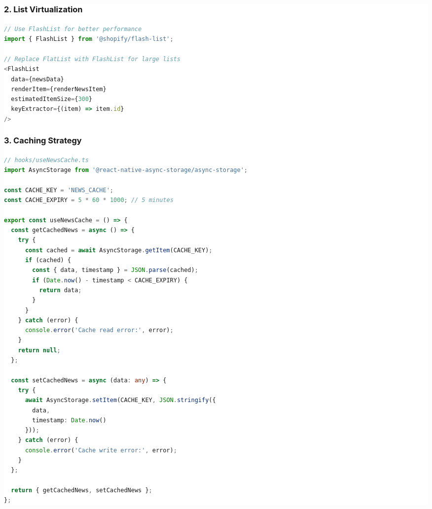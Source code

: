 ### 2. List Virtualization

```typescript
// Use FlashList for better performance
import { FlashList } from '@shopify/flash-list';

// Replace FlatList with FlashList for large lists
<FlashList
  data={newsData}
  renderItem={renderNewsItem}
  estimatedItemSize={300}
  keyExtractor={(item) => item.id}
/>
```

### 3. Caching Strategy

```typescript
// hooks/useNewsCache.ts
import AsyncStorage from '@react-native-async-storage/async-storage';

const CACHE_KEY = 'NEWS_CACHE';
const CACHE_EXPIRY = 5 * 60 * 1000; // 5 minutes

export const useNewsCache = () => {
  const getCachedNews = async () => {
    try {
      const cached = await AsyncStorage.getItem(CACHE_KEY);
      if (cached) {
        const { data, timestamp } = JSON.parse(cached);
        if (Date.now() - timestamp < CACHE_EXPIRY) {
          return data;
        }
      }
    } catch (error) {
      console.error('Cache read error:', error);
    }
    return null;
  };

  const setCachedNews = async (data: any) => {
    try {
      await AsyncStorage.setItem(CACHE_KEY, JSON.stringify({
        data,
        timestamp: Date.now()
      }));
    } catch (error) {
      console.error('Cache write error:', error);
    }
  };

  return { getCachedNews, setCachedNews };
};
```
